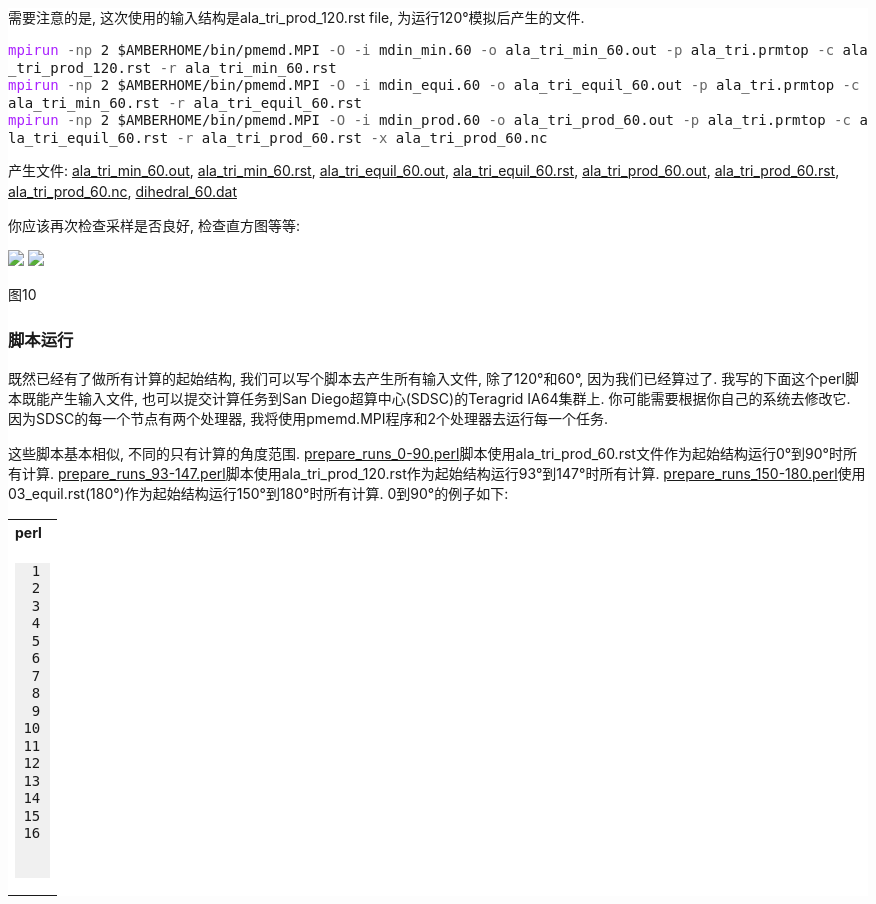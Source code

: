 </td></tr></table>

需要注意的是, 这次使用的输入结构是ala_tri_prod_120.rst file, 为运行120°模拟后产生的文件.

<div class="highlight"><pre style="line-height:125%"><span style="color:#A2F">mpirun</span> <span style="color:#666">-np</span> 2 $AMBERHOME/bin/pmemd.MPI <span style="color:#666">-O</span> <span style="color:#666">-i</span> mdin_min.60 <span style="color:#666">-o</span> ala_tri_min_60.out <span style="color:#666">-p</span> ala_tri.prmtop <span style="color:#666">-c</span> ala_tri_prod_120.rst <span style="color:#666">-r</span> ala_tri_min_60.rst
<span style="color:#A2F">mpirun</span> <span style="color:#666">-np</span> 2 $AMBERHOME/bin/pmemd.MPI <span style="color:#666">-O</span> <span style="color:#666">-i</span> mdin_equi.60 <span style="color:#666">-o</span> ala_tri_equil_60.out <span style="color:#666">-p</span> ala_tri.prmtop <span style="color:#666">-c</span> ala_tri_min_60.rst <span style="color:#666">-r</span> ala_tri_equil_60.rst
<span style="color:#A2F">mpirun</span> <span style="color:#666">-np</span> 2 $AMBERHOME/bin/pmemd.MPI <span style="color:#666">-O</span> <span style="color:#666">-i</span> mdin_prod.60 <span style="color:#666">-o</span> ala_tri_prod_60.out <span style="color:#666">-p</span> ala_tri.prmtop <span style="color:#666">-c</span> ala_tri_equil_60.rst <span style="color:#666">-r</span> ala_tri_prod_60.rst <span style="color:#666">-x</span> ala_tri_prod_60.nc
</pre></div>

产生文件: [ala_tri_min_60.out](http://ambermd.org/tutorials/advanced/tutorial17/files/ala_tri_min_60.out), [ala_tri_min_60.rst](http://ambermd.org/tutorials/advanced/tutorial17/files/ala_tri_min_60.rst), [ala_tri_equil_60.out](http://ambermd.org/tutorials/advanced/tutorial17/files/ala_tri_equil_60.out), [ala_tri_equil_60.rst](http://ambermd.org/tutorials/advanced/tutorial17/files/ala_tri_equil_60.rst), [ala_tri_prod_60.out](http://ambermd.org/tutorials/advanced/tutorial17/files/ala_tri_prod_60.out), [ala_tri_prod_60.rst](http://ambermd.org/tutorials/advanced/tutorial17/files/ala_tri_prod_60.rst), [ala_tri_prod_60.nc](http://ambermd.org/tutorials/advanced/tutorial17/files/ala_tri_prod_60.nc), [dihedral_60.dat](http://ambermd.org/tutorials/advanced/tutorial17/files/dihedral_60.dat)

你应该再次检查采样是否良好, 检查直方图等等:

![](http://ambermd.org/tutorials/advanced/tutorial17/images/60_angle_plot.jpg)
![](http://ambermd.org/tutorials/advanced/tutorial17/images/histogram_60.gif)

图10

### 脚本运行

既然已经有了做所有计算的起始结构, 我们可以写个脚本去产生所有输入文件, 除了120°和60°, 因为我们已经算过了. 我写的下面这个perl脚本既能产生输入文件, 也可以提交计算任务到San Diego超算中心(SDSC)的Teragrid IA64集群上. 你可能需要根据你自己的系统去修改它. 因为SDSC的每一个节点有两个处理器, 我将使用pmemd.MPI程序和2个处理器去运行每一个任务.

这些脚本基本相似, 不同的只有计算的角度范围. [prepare_runs_0-90.perl](http://ambermd.org/tutorials/advanced/tutorial17/files/prepare_runs_0-90.perl)脚本使用ala_tri_prod_60.rst文件作为起始结构运行0°到90°时所有计算. [prepare_runs_93-147.perl](http://ambermd.org/tutorials/advanced/tutorial17/files/prepare_runs_93-147.perl)脚本使用ala_tri_prod_120.rst作为起始结构运行93°到147°时所有计算. [prepare_runs_150-180.perl](http://ambermd.org/tutorials/advanced/tutorial17/files/prepare_runs_150-180.perl)使用03_equil.rst(180°)作为起始结构运行150°到180°时所有计算. 0到90°的例子如下:

<table class="highlighttable"><th colspan="2" style="text-align:left">perl</th><tr><td><div class="linenodiv" style="background-color: #f0f0f0; padding-right: 10px"><pre style="line-height: 125%">  1
  2
  3
  4
  5
  6
  7
  8
  9
 10
 11
 12
 13
 14
 15
 16
